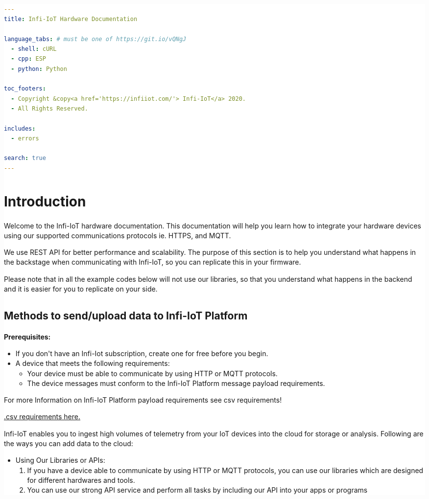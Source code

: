 ```yaml
---
title: Infi-IoT Hardware Documentation

language_tabs: # must be one of https://git.io/vQNgJ
  - shell: cURL
  - cpp: ESP  
  - python: Python

toc_footers:
  - Copyright &copy<a href='https://infiiot.com/'> Infi-IoT</a> 2020. 
  - All Rights Reserved.

includes:
  - errors

search: true
---
```


# Introduction

Welcome to the Infi-IoT hardware documentation. This documentation will help you learn how to integrate your hardware devices using our supported communications protocols ie. HTTPS, and MQTT.

We use REST API for better performance and scalability. The purpose of this section is to help you understand what happens in the backstage when communicating with Infi-IoT, so you can replicate this in your firmware. 

Please note that in all the example codes below will not use our libraries, so that you understand what happens in the backend and it is easier for you to replicate on your side. 

## Methods to send/upload data to Infi-IoT Platform
**Prerequisites:**
* If you don't have an Infi-Iot subscription, create one for free before you begin.
* A device that meets the following requirements:
    * Your device must be able to communicate by using HTTP or MQTT protocols.
    * The device messages must conform to the Infi-IoT Platform message payload requirements.

<aside class="notice">For more Information on Infi-IoT Platform payload requirements see csv requirements!</aside>

[.csv requirements here.](http://infiiot.com/csv-format)

Infi-IoT enables you to ingest high volumes of telemetry
from your IoT devices into the cloud for storage or analysis. Following are the
ways you can add data to the cloud:

* Using Our Libraries or APIs:
    1. If you have a device able to communicate by using HTTP or MQTT protocols, you can use our libraries which are designed for different hardwares and tools.
    2. You can use our strong API service and perform all tasks by including our API into your apps or programs
